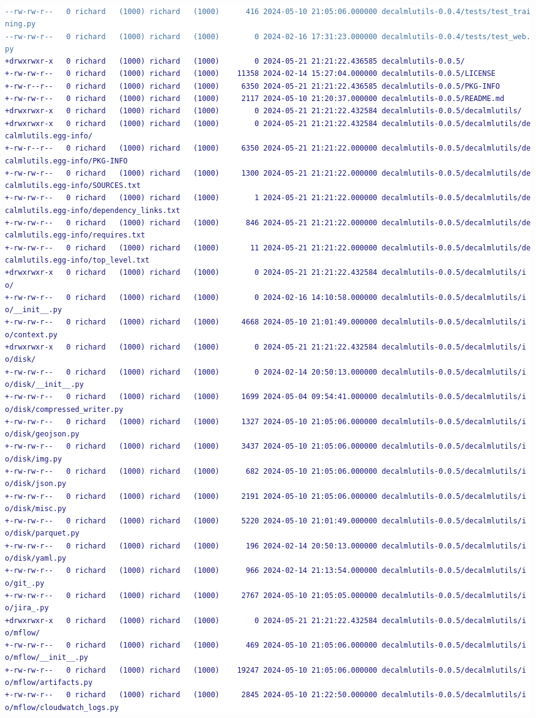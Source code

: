 ```diff
--rw-rw-r--   0 richard   (1000) richard   (1000)      416 2024-05-10 21:05:06.000000 decalmlutils-0.0.4/tests/test_training.py
--rw-rw-r--   0 richard   (1000) richard   (1000)        0 2024-02-16 17:31:23.000000 decalmlutils-0.0.4/tests/test_web.py
+drwxrwxr-x   0 richard   (1000) richard   (1000)        0 2024-05-21 21:21:22.436585 decalmlutils-0.0.5/
+-rw-rw-r--   0 richard   (1000) richard   (1000)    11358 2024-02-14 15:27:04.000000 decalmlutils-0.0.5/LICENSE
+-rw-r--r--   0 richard   (1000) richard   (1000)     6350 2024-05-21 21:21:22.436585 decalmlutils-0.0.5/PKG-INFO
+-rw-rw-r--   0 richard   (1000) richard   (1000)     2117 2024-05-10 21:20:37.000000 decalmlutils-0.0.5/README.md
+drwxrwxr-x   0 richard   (1000) richard   (1000)        0 2024-05-21 21:21:22.432584 decalmlutils-0.0.5/decalmlutils/
+drwxrwxr-x   0 richard   (1000) richard   (1000)        0 2024-05-21 21:21:22.432584 decalmlutils-0.0.5/decalmlutils/decalmlutils.egg-info/
+-rw-r--r--   0 richard   (1000) richard   (1000)     6350 2024-05-21 21:21:22.000000 decalmlutils-0.0.5/decalmlutils/decalmlutils.egg-info/PKG-INFO
+-rw-rw-r--   0 richard   (1000) richard   (1000)     1300 2024-05-21 21:21:22.000000 decalmlutils-0.0.5/decalmlutils/decalmlutils.egg-info/SOURCES.txt
+-rw-rw-r--   0 richard   (1000) richard   (1000)        1 2024-05-21 21:21:22.000000 decalmlutils-0.0.5/decalmlutils/decalmlutils.egg-info/dependency_links.txt
+-rw-rw-r--   0 richard   (1000) richard   (1000)      846 2024-05-21 21:21:22.000000 decalmlutils-0.0.5/decalmlutils/decalmlutils.egg-info/requires.txt
+-rw-rw-r--   0 richard   (1000) richard   (1000)       11 2024-05-21 21:21:22.000000 decalmlutils-0.0.5/decalmlutils/decalmlutils.egg-info/top_level.txt
+drwxrwxr-x   0 richard   (1000) richard   (1000)        0 2024-05-21 21:21:22.432584 decalmlutils-0.0.5/decalmlutils/io/
+-rw-rw-r--   0 richard   (1000) richard   (1000)        0 2024-02-16 14:10:58.000000 decalmlutils-0.0.5/decalmlutils/io/__init__.py
+-rw-rw-r--   0 richard   (1000) richard   (1000)     4668 2024-05-10 21:01:49.000000 decalmlutils-0.0.5/decalmlutils/io/context.py
+drwxrwxr-x   0 richard   (1000) richard   (1000)        0 2024-05-21 21:21:22.432584 decalmlutils-0.0.5/decalmlutils/io/disk/
+-rw-rw-r--   0 richard   (1000) richard   (1000)        0 2024-02-14 20:50:13.000000 decalmlutils-0.0.5/decalmlutils/io/disk/__init__.py
+-rw-rw-r--   0 richard   (1000) richard   (1000)     1699 2024-05-04 09:54:41.000000 decalmlutils-0.0.5/decalmlutils/io/disk/compressed_writer.py
+-rw-rw-r--   0 richard   (1000) richard   (1000)     1327 2024-05-10 21:05:06.000000 decalmlutils-0.0.5/decalmlutils/io/disk/geojson.py
+-rw-rw-r--   0 richard   (1000) richard   (1000)     3437 2024-05-10 21:05:06.000000 decalmlutils-0.0.5/decalmlutils/io/disk/img.py
+-rw-rw-r--   0 richard   (1000) richard   (1000)      682 2024-05-10 21:05:06.000000 decalmlutils-0.0.5/decalmlutils/io/disk/json.py
+-rw-rw-r--   0 richard   (1000) richard   (1000)     2191 2024-05-10 21:05:06.000000 decalmlutils-0.0.5/decalmlutils/io/disk/misc.py
+-rw-rw-r--   0 richard   (1000) richard   (1000)     5220 2024-05-10 21:01:49.000000 decalmlutils-0.0.5/decalmlutils/io/disk/parquet.py
+-rw-rw-r--   0 richard   (1000) richard   (1000)      196 2024-02-14 20:50:13.000000 decalmlutils-0.0.5/decalmlutils/io/disk/yaml.py
+-rw-rw-r--   0 richard   (1000) richard   (1000)      966 2024-02-14 21:13:54.000000 decalmlutils-0.0.5/decalmlutils/io/git_.py
+-rw-rw-r--   0 richard   (1000) richard   (1000)     2767 2024-05-10 21:05:05.000000 decalmlutils-0.0.5/decalmlutils/io/jira_.py
+drwxrwxr-x   0 richard   (1000) richard   (1000)        0 2024-05-21 21:21:22.432584 decalmlutils-0.0.5/decalmlutils/io/mflow/
+-rw-rw-r--   0 richard   (1000) richard   (1000)      469 2024-05-10 21:05:06.000000 decalmlutils-0.0.5/decalmlutils/io/mflow/__init__.py
+-rw-rw-r--   0 richard   (1000) richard   (1000)    19247 2024-05-10 21:05:06.000000 decalmlutils-0.0.5/decalmlutils/io/mflow/artifacts.py
+-rw-rw-r--   0 richard   (1000) richard   (1000)     2845 2024-05-10 21:22:50.000000 decalmlutils-0.0.5/decalmlutils/io/mflow/cloudwatch_logs.py
```